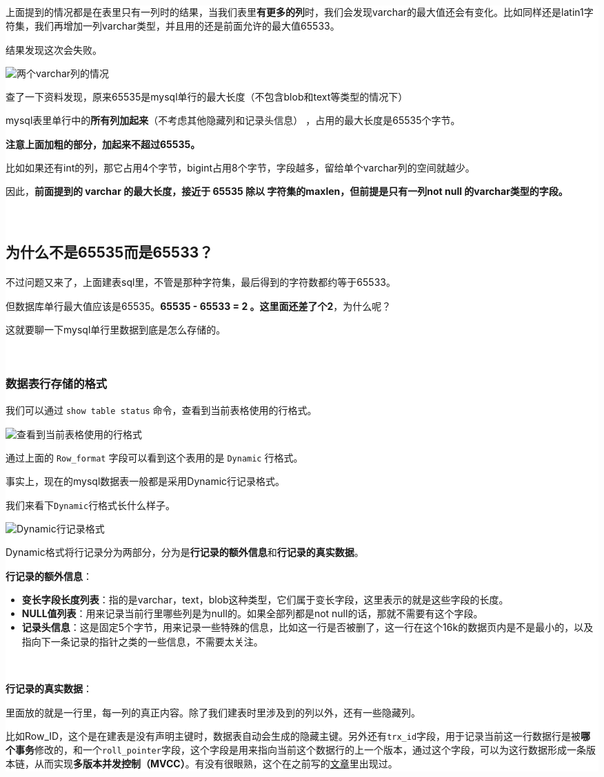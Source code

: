 上面提到的情况都是在表里只有一列时的结果，当我们表里**有更多的列**时，我们会发现varchar的最大值还会有变化。比如同样还是latin1字符集，我们再增加一列varchar类型，并且用的还是前面允许的最大值65533。

结果发现这次会失败。

![两个varchar列的情况](https://cdn.xiaobaidebug.top/%E4%B8%A4%E4%B8%AAvarchar%E5%88%97%E7%9A%84%E6%83%85%E5%86%B5.png)

查了一下资料发现，原来65535是mysql单行的最大长度（不包含blob和text等类型的情况下）

mysql表里单行中的**所有列加起来**（不考虑其他隐藏列和记录头信息） ，占用的最大长度是65535个字节。

**注意上面加粗的部分，加起来不超过65535。**

比如如果还有int的列，那它占用4个字节，bigint占用8个字节，字段越多，留给单个varchar列的空间就越少。

因此，**前面提到的 varchar 的最大长度，接近于 65535 除以 字符集的maxlen，但前提是只有一列not null 的varchar类型的字段。**

<br>

## 为什么不是65535而是65533？

不过问题又来了，上面建表sql里，不管是那种字符集，最后得到的字符数都约等于65533。

但数据库单行最大值应该是65535。**65535 - 65533 = 2 。这里面还差了个2**，为什么呢？

这就要聊一下mysql单行里数据到底是怎么存储的。

<br>

### 数据表行存储的格式

我们可以通过 `show table status` 命令，查看到当前表格使用的行格式。

![查看到当前表格使用的行格式](https://cdn.xiaobaidebug.top/%E6%9F%A5%E7%9C%8B%E5%88%B0%E5%BD%93%E5%89%8D%E8%A1%A8%E6%A0%BC%E4%BD%BF%E7%94%A8%E7%9A%84%E8%A1%8C%E6%A0%BC%E5%BC%8F.png)

通过上面的 `Row_format` 字段可以看到这个表用的是 `Dynamic` 行格式。

事实上，现在的mysql数据表一般都是采用Dynamic行记录格式。

我们来看下`Dynamic`行格式长什么样子。

![Dynamic行记录格式](https://cdn.xiaobaidebug.top/Dynamic%E8%A1%8C%E8%AE%B0%E5%BD%95%E6%A0%BC%E5%BC%8F3.drawio.png)

Dynamic格式将行记录分为两部分，分为是**行记录的额外信息**和**行记录的真实数据**。

**行记录的额外信息**：

- **变长字段长度列表**：指的是varchar，text，blob这种类型，它们属于变长字段，这里表示的就是这些字段的长度。
- **NULL值列表**：用来记录当前行里哪些列是为null的。如果全部列都是not null的话，那就不需要有这个字段。
- **记录头信息**：这是固定5个字节，用来记录一些特殊的信息，比如这一行是否被删了，这一行在这个16k的数据页内是不是最小的，以及指向下一条记录的指针之类的一些信息，不需要太关注。

<br>

**行记录的真实数据**：

里面放的就是一行里，每一列的真正内容。除了我们建表时里涉及到的列以外，还有一些隐藏列。

比如Row_ID，这个是在建表是没有声明主键时，数据表自动会生成的隐藏主键。另外还有`trx_id`字段，用于记录当前这一行数据行是被**哪个事务**修改的，和一个`roll_pointer`字段，这个字段是用来指向当前这个数据行的上一个版本，通过这个字段，可以为这行数据形成一条版本链，从而实现**多版本并发控制（MVCC）**。有没有很眼熟，这个在之前写的[文章](https://mp.weixin.qq.com/s/SR0ZL1zAc_0QIQvpDCOANw)里出现过。
